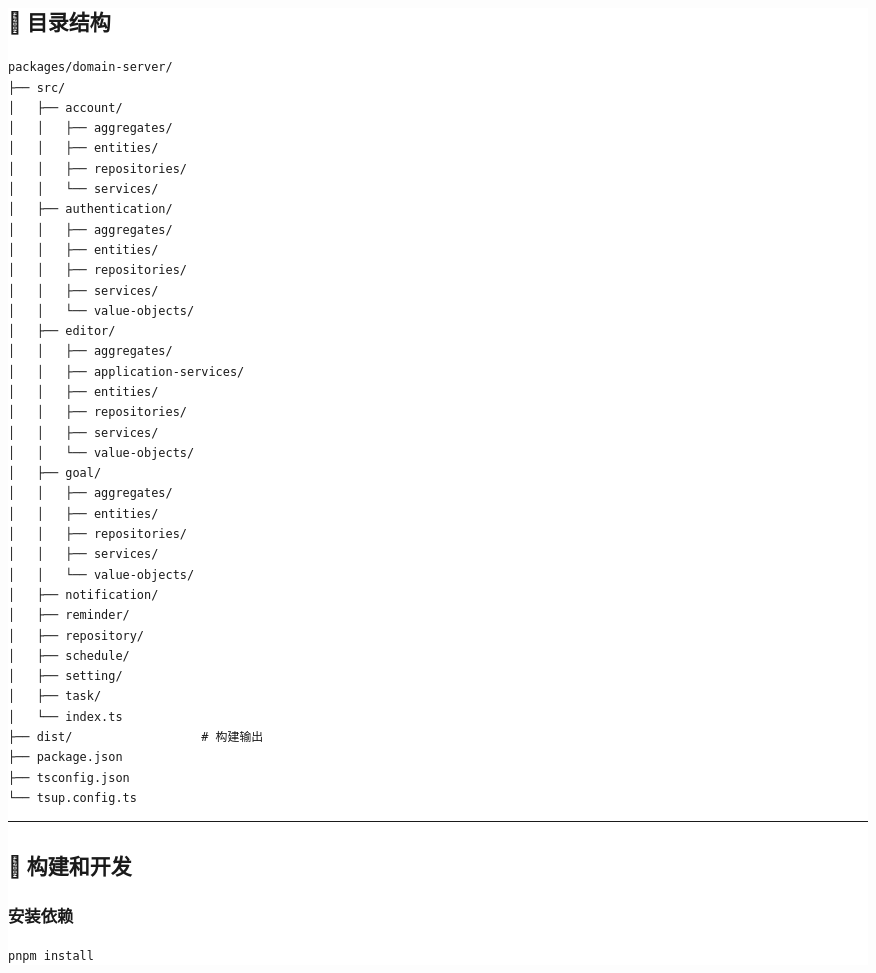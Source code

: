 
## 📁 目录结构

```
packages/domain-server/
├── src/
│   ├── account/
│   │   ├── aggregates/
│   │   ├── entities/
│   │   ├── repositories/
│   │   └── services/
│   ├── authentication/
│   │   ├── aggregates/
│   │   ├── entities/
│   │   ├── repositories/
│   │   ├── services/
│   │   └── value-objects/
│   ├── editor/
│   │   ├── aggregates/
│   │   ├── application-services/
│   │   ├── entities/
│   │   ├── repositories/
│   │   ├── services/
│   │   └── value-objects/
│   ├── goal/
│   │   ├── aggregates/
│   │   ├── entities/
│   │   ├── repositories/
│   │   ├── services/
│   │   └── value-objects/
│   ├── notification/
│   ├── reminder/
│   ├── repository/
│   ├── schedule/
│   ├── setting/
│   ├── task/
│   └── index.ts
├── dist/                  # 构建输出
├── package.json
├── tsconfig.json
└── tsup.config.ts
```

---

## 🚀 构建和开发

### 安装依赖

```bash
pnpm install
```
